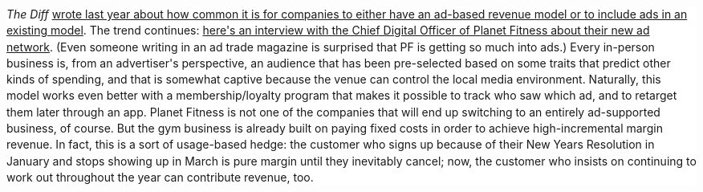 *The Diff* [wrote last year about how common it is for companies to either have an ad-based revenue model or to include ads in an existing model](https://www.thediff.co/archive/why-the-answer-is-so-often-ads/). The trend continues: [here's an interview with the Chief Digital Officer of Planet Fitness about their new ad network](https://www.adexchanger.com/commerce/how-a-gym-chain-became-an-ad-data-seller/?ref=thediff.co). (Even someone writing in an ad trade magazine is surprised that PF is getting so much into ads.) Every in-person business is, from an advertiser's perspective, an audience that has been pre-selected based on some traits that predict other kinds of spending, and that is somewhat captive because the venue can control the local media environment. Naturally, this model works even better with a membership/loyalty program that makes it possible to track who saw which ad, and to retarget them later through an app. Planet Fitness is not one of the companies that will end up switching to an entirely ad-supported business, of course. But the gym business is already built on paying fixed costs in order to achieve high-incremental margin revenue. In fact, this is a sort of usage-based hedge: the customer who signs up because of their New Years Resolution in January and stops showing up in March is pure margin until they inevitably cancel; now, the customer who insists on continuing to work out throughout the year can contribute revenue, too.